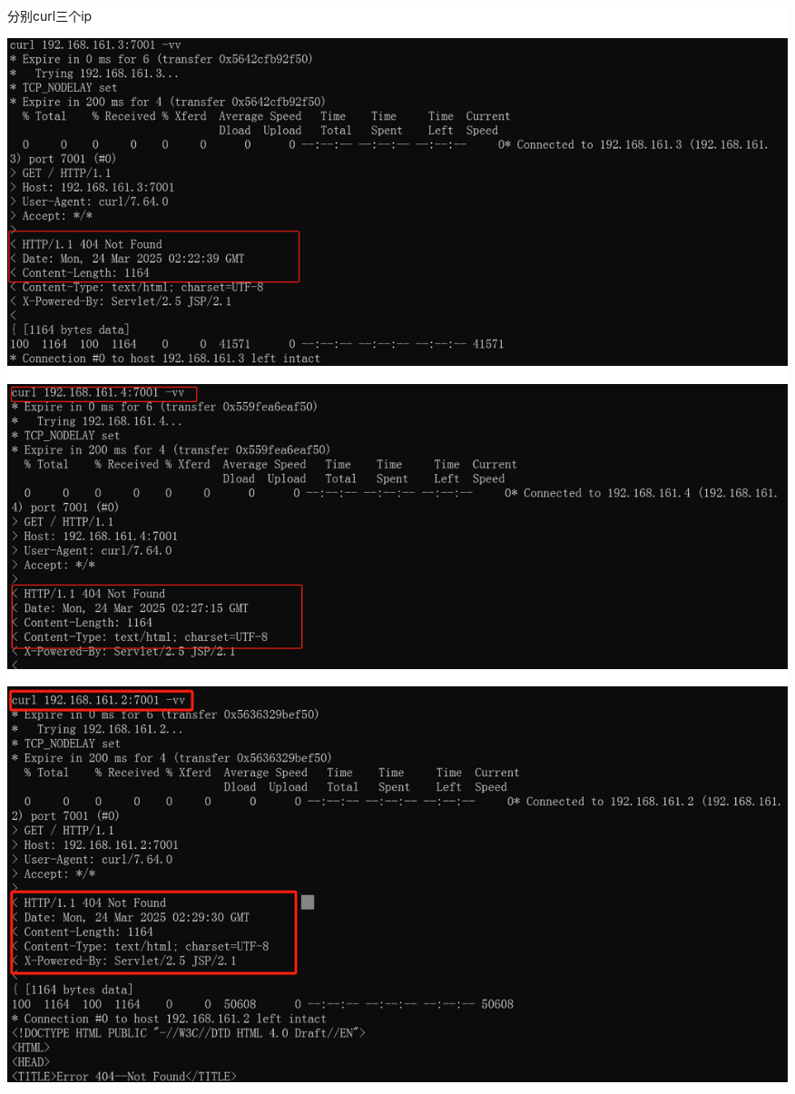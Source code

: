 分别curl三个ip

![alt text](images2/image-40.png)

![alt text](images2/image-43.png)

![alt text](images2/image-44.png)
